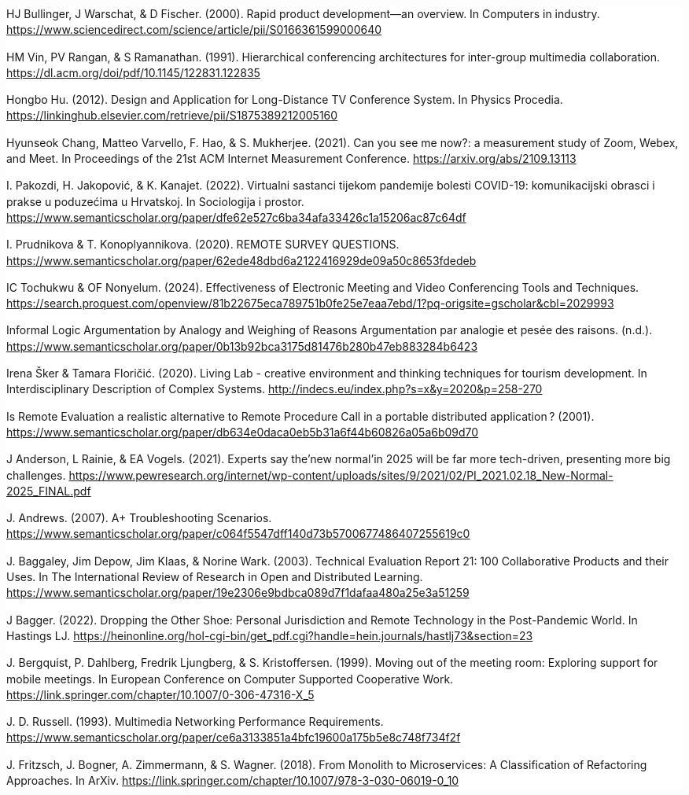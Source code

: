 HJ Bullinger, J Warschat, & D Fischer. (2000). Rapid product development—an overview. In Computers in industry. https://www.sciencedirect.com/science/article/pii/S0166361599000640

HM Vin, PV Rangan, & S Ramanathan. (1991). Hierarchical conferencing architectures for inter-group multimedia collaboration. https://dl.acm.org/doi/pdf/10.1145/122831.122835

Hongbo Hu. (2012). Design and Application for Long-Distance TV Conference System. In Physics Procedia. https://linkinghub.elsevier.com/retrieve/pii/S1875389212005160

Hyunseok Chang, Matteo Varvello, F. Hao, & S. Mukherjee. (2021). Can you see me now?: a measurement study of Zoom, Webex, and Meet. In Proceedings of the 21st ACM Internet Measurement Conference. https://arxiv.org/abs/2109.13113

I. Pakozdi, H. Jakopović, & K. Kanajet. (2022). Virtualni sastanci tijekom pandemije bolesti COVID-19: komunikacijski obrasci i prakse u poduzećima u Hrvatskoj. In Sociologija i prostor. https://www.semanticscholar.org/paper/dfe62e527c6ba34afa33426c1a15206ac87c64df

I. Prudnikova & T. Konoplyannikova. (2020). REMOTE SURVEY QUESTIONS. https://www.semanticscholar.org/paper/62ede48dbd6a2122416929de09a50c8653fdedeb

IC Tochukwu & OF Nonyelum. (2024). Effectiveness of Electronic Meeting and Video Conferencing Tools and Techniques. https://search.proquest.com/openview/81b22675eca789751b0fe25e7eaa7ebd/1?pq-origsite=gscholar&cbl=2029993

Informal Logic Argumentation by Analogy and Weighing of Reasons Argumentation par analogie et pesée des raisons. (n.d.). https://www.semanticscholar.org/paper/0b13b92bca3175d81476b280b47eb883284b6423

Irena Šker & Tamara Floričić. (2020). Living Lab - creative environment and thinking techniques for tourism development. In Interdisciplinary Description of Complex Systems. http://indecs.eu/index.php?s=x&y=2020&p=258-270

Is Remote Evaluation a realistic alternative to Remote Procedure Call in a portable distributed application ? (2001). https://www.semanticscholar.org/paper/db634e0daca0eb5b31a6f44b60826a05a6b09d70

J Anderson, L Rainie, & EA Vogels. (2021). Experts say the’new normal’in 2025 will be far more tech-driven, presenting more big challenges. https://www.pewresearch.org/internet/wp-content/uploads/sites/9/2021/02/PI_2021.02.18_New-Normal-2025_FINAL.pdf

J. Andrews. (2007). A+ Troubleshooting Scenarios. https://www.semanticscholar.org/paper/c064f5547dff140d73b5700677486407255619c0

J. Baggaley, Jim Depow, Jim Klaas, & Norine Wark. (2003). Technical Evaluation Report 21: 100 Collaborative Products and their Uses. In The International Review of Research in Open and Distributed Learning. https://www.semanticscholar.org/paper/19e2306e9bdbca089d7f1dafaa480a25e3a51259

J Bagger. (2022). Dropping the Other Shoe: Personal Jurisdiction and Remote Technology in the Post-Pandemic World. In Hastings LJ. https://heinonline.org/hol-cgi-bin/get_pdf.cgi?handle=hein.journals/hastlj73&section=23

J. Bergquist, P. Dahlberg, Fredrik Ljungberg, & S. Kristoffersen. (1999). Moving out of the meeting room: Exploring support for mobile meetings. In European Conference on Computer Supported Cooperative Work. https://link.springer.com/chapter/10.1007/0-306-47316-X_5

J. D. Russell. (1993). Multimedia Networking Performance Requirements. https://www.semanticscholar.org/paper/ce6a3133851a4bfc19600a175b5e8c748f734f2f

J. Fritzsch, J. Bogner, A. Zimmermann, & S. Wagner. (2018). From Monolith to Microservices: A Classification of Refactoring Approaches. In ArXiv. https://link.springer.com/chapter/10.1007/978-3-030-06019-0_10
